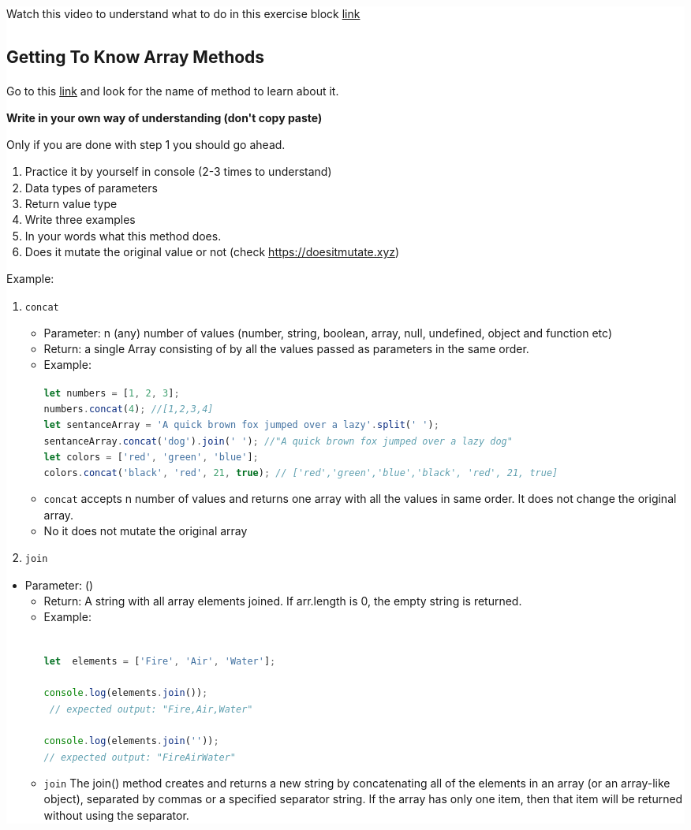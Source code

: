 Watch this video to understand what to do in this exercise block [link](https://www.youtube.com/watch?v=zGpplZj4zY0&feature=youtu.be)

## Getting To Know Array Methods

Go to this [link](https://developer.mozilla.org/en-US/docs/Web/JavaScript/Reference/Global_Objects/Array) and look for the name of method to learn about it.

**Write in your own way of understanding (don't copy paste)**

Only if you are done with step 1 you should go ahead.

1. Practice it by yourself in console (2-3 times to understand)
2. Data types of parameters
3. Return value type
4. Write three examples
5. In your words what this method does.
6. Does it mutate the original value or not (check https://doesitmutate.xyz)

Example:

1. `concat`

   - Parameter: n (any) number of values (number, string, boolean, array, null, undefined, object and function etc)
   - Return: a single Array consisting of by all the values passed as parameters in the same order.
   - Example:
     ```js
     let numbers = [1, 2, 3];
     numbers.concat(4); //[1,2,3,4]
     let sentanceArray = 'A quick brown fox jumped over a lazy'.split(' ');
     sentanceArray.concat('dog').join(' '); //"A quick brown fox jumped over a lazy dog"
     let colors = ['red', 'green', 'blue'];
     colors.concat('black', 'red', 21, true); // ['red','green','blue','black', 'red', 21, true]
     ```
   - `concat` accepts n number of values and returns one array with all the values in same order. It does not change the original array.
   - No it does not mutate the original array

2. `join`
- Parameter: ()
   - Return: A string with all array elements joined. If arr.length is 0, the empty string is returned.
   - Example:
     ```js

     let  elements = ['Fire', 'Air', 'Water'];

     console.log(elements.join());
      // expected output: "Fire,Air,Water"

     console.log(elements.join(''));
     // expected output: "FireAirWater"
     ```
   - `join` The join() method creates and returns a new string by concatenating all of the elements in an array (or an array-like object), separated by commas or a specified separator string. If the array has only one item, then that item will be returned without using the separator.
